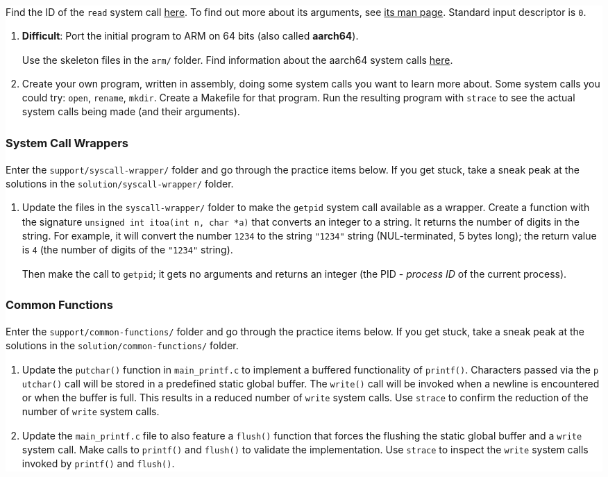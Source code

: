    Find the ID of the `read` system call [here](https://x64.syscall.sh/).
   To find out more about its arguments, see [its man page](https://man7.org/linux/man-pages/man2/read.2.html).
   Standard input descriptor is `0`.

1. **Difficult**: Port the initial program to ARM on 64 bits (also called **aarch64**).

   Use the skeleton files in the `arm/` folder.
   Find information about the aarch64 system calls [here](https://arm64.syscall.sh/).

1. Create your own program, written in assembly, doing some system calls you want to learn more about.
   Some system calls you could try: `open`, `rename`, `mkdir`.
   Create a Makefile for that program.
   Run the resulting program with `strace` to see the actual system calls being made (and their arguments).

### System Call Wrappers

Enter the `support/syscall-wrapper/` folder and go through the practice items below.
If you get stuck, take a sneak peak at the solutions in the `solution/syscall-wrapper/` folder.

1. Update the files in the `syscall-wrapper/` folder to make the `getpid` system call available as a wrapper.
   Create a function with the signature `unsigned int itoa(int n, char *a)` that converts an integer to a string.
   It returns the number of digits in the string.
   For example, it will convert the number `1234` to the string `"1234"` string (NUL-terminated, 5 bytes long);
   the return value is `4` (the number of digits of the `"1234"` string).

   Then make the call to `getpid`;
   it gets no arguments and returns an integer (the PID - *process ID* of the current process).

### Common Functions

Enter the `support/common-functions/` folder and go through the practice items below.
If you get stuck, take a sneak peak at the solutions in the `solution/common-functions/` folder.

1. Update the `putchar()` function in `main_printf.c` to implement a buffered functionality of `printf()`.
   Characters passed via the `putchar()` call will be stored in a predefined static global buffer.
   The `write()` call will be invoked when a newline is encountered or when the buffer is full.
   This results in a reduced number of `write` system calls.
   Use `strace` to confirm the reduction of the number of `write` system calls.

1. Update the `main_printf.c` file to also feature a `flush()` function that forces the flushing the static global buffer and a `write` system call.
   Make calls to `printf()` and `flush()` to validate the implementation.
   Use `strace` to inspect the `write` system calls invoked by `printf()` and `flush()`.
